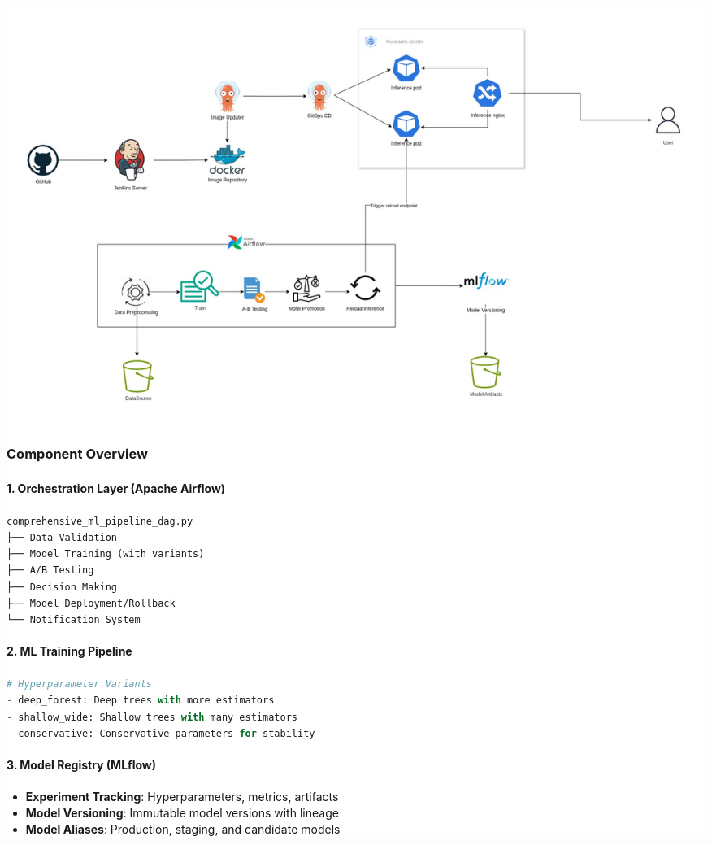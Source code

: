 ![System Architecture Diagram](./Images/MLOps-Projectt.jpg)

### Component Overview

#### 1. Orchestration Layer (Apache Airflow)
```
comprehensive_ml_pipeline_dag.py
├── Data Validation
├── Model Training (with variants)
├── A/B Testing
├── Decision Making
├── Model Deployment/Rollback
└── Notification System
```

#### 2. ML Training Pipeline
```python
# Hyperparameter Variants
- deep_forest: Deep trees with more estimators
- shallow_wide: Shallow trees with many estimators  
- conservative: Conservative parameters for stability
```

#### 3. Model Registry (MLflow)
- **Experiment Tracking**: Hyperparameters, metrics, artifacts
- **Model Versioning**: Immutable model versions with lineage
- **Model Aliases**: Production, staging, and candidate models
